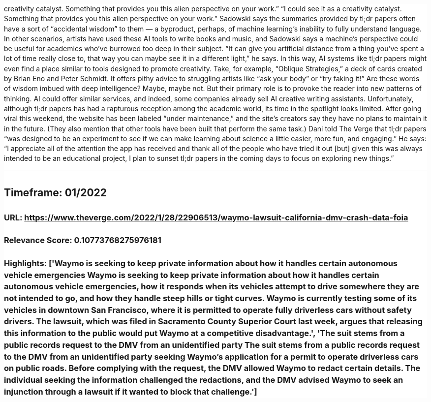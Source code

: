 creativity catalyst. Something that provides you this alien perspective on your work.” “I could see it as a creativity catalyst. Something that provides you this alien perspective on your work.” Sadowski says the summaries provided by tl;dr papers often have a sort of “accidental wisdom” to them — a byproduct, perhaps, of machine learning’s inability to fully understand language. In other scenarios, artists have used these AI tools to write books and music, and Sadowski says a machine’s perspective could be useful for academics who’ve burrowed too deep in their subject. “It can give you artificial distance from a thing you’ve spent a lot of time really close to, that way you can maybe see it in a different light,” he says. In this way, AI systems like tl;dr papers might even find a place similar to tools designed to promote creativity. Take, for example, “Oblique Strategies,” a deck of cards created by Brian Eno and Peter Schmidt. It offers pithy advice to struggling artists like “ask your body” or “try faking it!” Are these words of wisdom imbued with deep intelligence? Maybe, maybe not. But their primary role is to provoke the reader into new patterns of thinking. AI could offer similar services, and indeed, some companies already sell AI creative writing assistants. Unfortunately, although tl;dr papers has had a rapturous reception among the academic world, its time in the spotlight looks limited. After going viral this weekend, the website has been labeled “under maintenance,” and the site’s creators say they have no plans to maintain it in the future. (They also mention that other tools have been built that perform the same task.) Dani told The Verge that tl;dr papers “was designed to be an experiment to see if we can make learning about science a little easier, more fun, and engaging.” He says: “I appreciate all of the attention the app has received and thank all of the people who have tried it out [but] given this was always intended to be an educational project, I plan to sunset tl;dr papers in the coming days to focus on exploring new things.”

---

## Timeframe: 01/2022
### URL: https://www.theverge.com/2022/1/28/22906513/waymo-lawsuit-california-dmv-crash-data-foia
### Relevance Score: 0.10773768275976181
### Highlights: ['Waymo is seeking to keep private information about how it handles certain autonomous vehicle emergencies  Waymo is seeking to keep private information about how it handles certain autonomous vehicle emergencies, how it responds when its vehicles attempt to drive somewhere they are not intended to go, and how they handle steep hills or tight curves. Waymo is currently testing some of its vehicles in downtown San Francisco, where it is permitted to operate fully driverless cars without safety drivers. The lawsuit, which was filed in Sacramento County Superior Court last week, argues that releasing this information to the public would put Waymo at a competitive disadvantage.', 'The suit stems from a public records request to the DMV from an unidentified party  The suit stems from a public records request to the DMV from an unidentified party seeking Waymo’s application for a permit to operate driverless cars on public roads. Before complying with the request, the DMV allowed Waymo to redact certain details. The individual seeking the information challenged the redactions, and the DMV advised Waymo to seek an injunction through a lawsuit if it wanted to block that challenge.']

